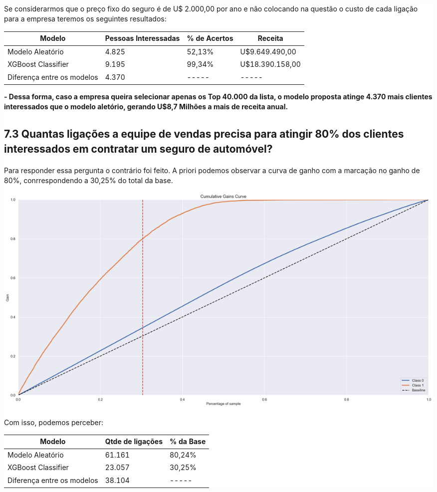 Se considerarmos que o preço fixo do seguro é de U$ 2.000,00 por ano e não colocando na questão o custo de cada ligação para a empresa teremos os seguintes resultados:

|Modelo|Pessoas Interessadas|% de Acertos|Receita|
|------|------|------|------|
|Modelo Aleatório|	4.825|52,13%|U$9.649.490,00|
|XGBoost Classifier|	9.195|99,34%|U$18.390.158,00|
|Diferença entre os modelos|	4.370|-----|-----|U$8.740.668,00|

**- Dessa forma, caso a empresa queira selecionar apenas os Top 40.000 da lista, o modelo proposta atinge 4.370 mais clientes interessados que o modelo aletório, gerando U$8,7 Milhões a mais de receita anual.**

## 7.3 Quantas ligações a equipe de vendas precisa para atingir 80% dos clientes interessados em contratar um seguro de automóvel?

Para responder essa pergunta o contrário foi feito. A priori podemos observar a curva de ganho com a marcação no ganho de 80%, conrrespondendo a 30,25% do total da base.

![Q3!](img/q3.png)

Com isso, podemos perceber:

|Modelo|Qtde de ligações|% da Base|
|------|------|------|
|Modelo Aleatório|	61.161|80,24%|
|XGBoost Classifier|	23.057|30,25%|
|Diferença entre os modelos|	38.104|-----|
